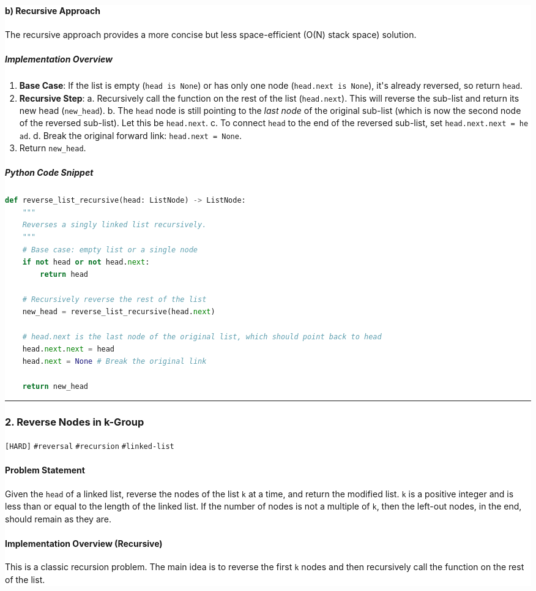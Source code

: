#### b) Recursive Approach

The recursive approach provides a more concise but less space-efficient (O(N) stack space) solution.

##### Implementation Overview
1.  **Base Case**: If the list is empty (`head is None`) or has only one node (`head.next is None`), it's already reversed, so return `head`.
2.  **Recursive Step**:
    a.  Recursively call the function on the rest of the list (`head.next`). This will reverse the sub-list and return its new head (`new_head`).
    b.  The `head` node is still pointing to the *last node* of the original sub-list (which is now the second node of the reversed sub-list). Let this be `head.next`.
    c.  To connect `head` to the end of the reversed sub-list, set `head.next.next = head`.
    d.  Break the original forward link: `head.next = None`.
3.  Return `new_head`.

##### Python Code Snippet
```python
def reverse_list_recursive(head: ListNode) -> ListNode:
    """
    Reverses a singly linked list recursively.
    """
    # Base case: empty list or a single node
    if not head or not head.next:
        return head

    # Recursively reverse the rest of the list
    new_head = reverse_list_recursive(head.next)

    # head.next is the last node of the original list, which should point back to head
    head.next.next = head
    head.next = None # Break the original link

    return new_head
```

---

### 2. Reverse Nodes in k-Group
`[HARD]` `#reversal` `#recursion` `#linked-list`

#### Problem Statement
Given the `head` of a linked list, reverse the nodes of the list `k` at a time, and return the modified list. `k` is a positive integer and is less than or equal to the length of the linked list. If the number of nodes is not a multiple of `k`, then the left-out nodes, in the end, should remain as they are.

#### Implementation Overview (Recursive)
This is a classic recursion problem. The main idea is to reverse the first `k` nodes and then recursively call the function on the rest of the list.
